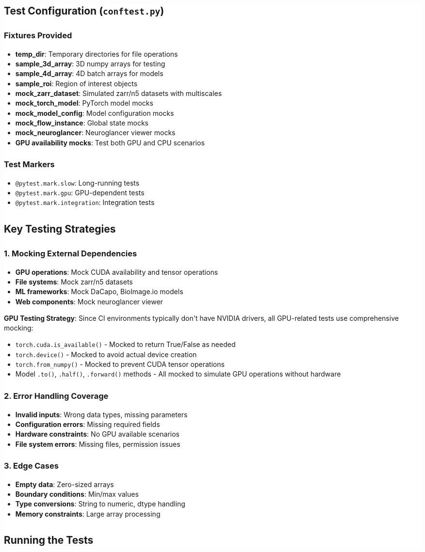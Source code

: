 ## Test Configuration (`conftest.py`)

### Fixtures Provided
- **temp_dir**: Temporary directories for file operations
- **sample_3d_array**: 3D numpy arrays for testing
- **sample_4d_array**: 4D batch arrays for models
- **sample_roi**: Region of interest objects
- **mock_zarr_dataset**: Simulated zarr/n5 datasets with multiscales
- **mock_torch_model**: PyTorch model mocks
- **mock_model_config**: Model configuration mocks
- **mock_flow_instance**: Global state mocks
- **mock_neuroglancer**: Neuroglancer viewer mocks
- **GPU availability mocks**: Test both GPU and CPU scenarios

### Test Markers
- `@pytest.mark.slow`: Long-running tests
- `@pytest.mark.gpu`: GPU-dependent tests  
- `@pytest.mark.integration`: Integration tests

## Key Testing Strategies

### 1. Mocking External Dependencies
- **GPU operations**: Mock CUDA availability and tensor operations
- **File systems**: Mock zarr/n5 datasets
- **ML frameworks**: Mock DaCapo, BioImage.io models
- **Web components**: Mock neuroglancer viewer

**GPU Testing Strategy**: Since CI environments typically don't have NVIDIA drivers, all GPU-related tests use comprehensive mocking:
- `torch.cuda.is_available()` - Mocked to return True/False as needed
- `torch.device()` - Mocked to avoid actual device creation
- `torch.from_numpy()` - Mocked to prevent CUDA tensor operations
- Model `.to()`, `.half()`, `.forward()` methods - All mocked to simulate GPU operations without hardware

### 2. Error Handling Coverage
- **Invalid inputs**: Wrong data types, missing parameters
- **Configuration errors**: Missing required fields
- **Hardware constraints**: No GPU available scenarios
- **File system errors**: Missing files, permission issues

### 3. Edge Cases
- **Empty data**: Zero-sized arrays
- **Boundary conditions**: Min/max values
- **Type conversions**: String to numeric, dtype handling
- **Memory constraints**: Large array processing

## Running the Tests
